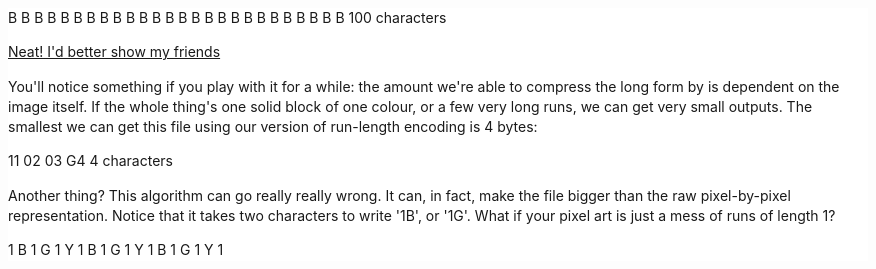B
B
B
B
B
B
B
B
B
B
B
B
B
B
B
B
B
B
B
B
B
B
B
B
B
B
100 characters

[Neat! I'd better show my friends](https://twitter.com/intent/tweet?text=Explore%20data%20compression%20with%20live%2C%20interactive%20demos&url=https%3A%2F%2Funwttng.com%2Fcompression-decompressed&hashtags=&via=unwttng&related=unwttng)

You'll notice something if you play with it for a while: the amount we're able to compress the long form by is dependent on the image itself. If the whole thing's one solid block of one colour, or a few very long runs, we can get very small outputs. The smallest we can get this file using our version of run-length encoding is 4 bytes:

11
02
03
G4
4 characters

Another thing? This algorithm can go really really wrong. It can, in fact, make the file bigger than the raw pixel-by-pixel representation. Notice that it takes two characters to write '1B', or '1G'. What if your pixel art is just a mess of runs of length 1?

1
B
1
G
1
Y
1
B
1
G
1
Y
1
B
1
G
1
Y
1